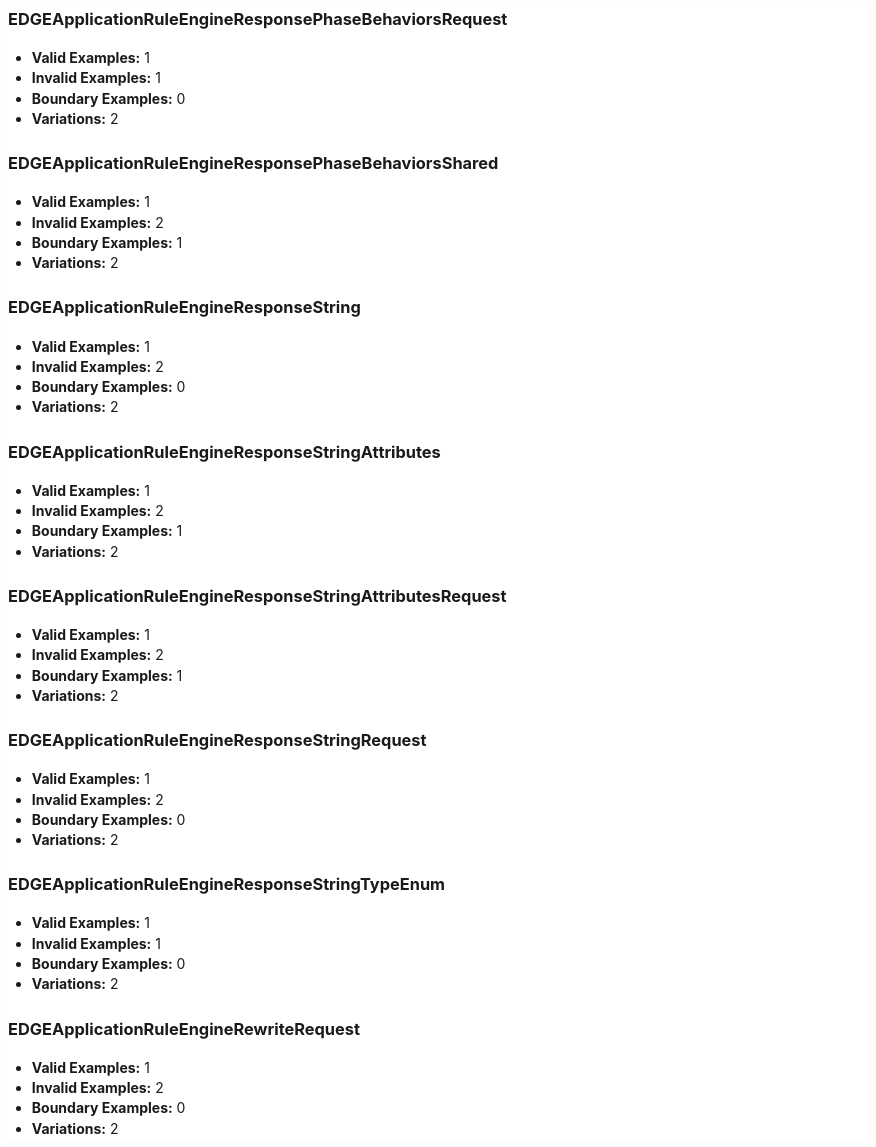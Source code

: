 ### EDGEApplicationRuleEngineResponsePhaseBehaviorsRequest
- **Valid Examples:** 1
- **Invalid Examples:** 1
- **Boundary Examples:** 0
- **Variations:** 2

### EDGEApplicationRuleEngineResponsePhaseBehaviorsShared
- **Valid Examples:** 1
- **Invalid Examples:** 2
- **Boundary Examples:** 1
- **Variations:** 2

### EDGEApplicationRuleEngineResponseString
- **Valid Examples:** 1
- **Invalid Examples:** 2
- **Boundary Examples:** 0
- **Variations:** 2

### EDGEApplicationRuleEngineResponseStringAttributes
- **Valid Examples:** 1
- **Invalid Examples:** 2
- **Boundary Examples:** 1
- **Variations:** 2

### EDGEApplicationRuleEngineResponseStringAttributesRequest
- **Valid Examples:** 1
- **Invalid Examples:** 2
- **Boundary Examples:** 1
- **Variations:** 2

### EDGEApplicationRuleEngineResponseStringRequest
- **Valid Examples:** 1
- **Invalid Examples:** 2
- **Boundary Examples:** 0
- **Variations:** 2

### EDGEApplicationRuleEngineResponseStringTypeEnum
- **Valid Examples:** 1
- **Invalid Examples:** 1
- **Boundary Examples:** 0
- **Variations:** 2

### EDGEApplicationRuleEngineRewriteRequest
- **Valid Examples:** 1
- **Invalid Examples:** 2
- **Boundary Examples:** 0
- **Variations:** 2
